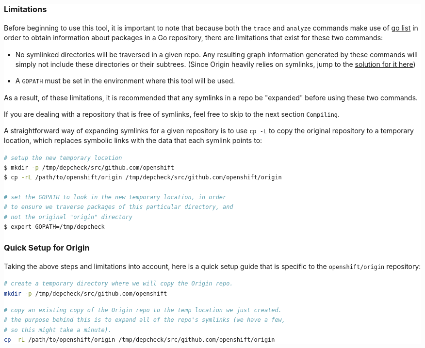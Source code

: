 <a name="limitations"></a>
### Limitations

Before beginning to use this tool, it is important to note that because both the `trace`
and `analyze` commands make use of [go list](https://golang.org/cmd/go/#hdr-List_packages)
in order to obtain information about packages in a Go repository, there are limitations
that exist for these two commands:  

  - No symlinked directories will be traversed in a given repo. Any resulting graph information generated
by these commands will simply not include these directories or their subtrees. (Since Origin heavily relies on symlinks,
jump to the [solution for it here](#symlink-solution))

  - A `GOPATH` must be set in the environment where this tool will be used.

As a result, of these limitations, it is recommended that any symlinks in a repo be "expanded" before using these
two commands.

If you are dealing with a repository that is free of symlinks, feel free to skip to the
next section `Compiling`.

<a name="symlink-solution"></a>
A straightforward way of expanding symlinks for a given repository is to use `cp -L` to copy the original repository
to a temporary location, which replaces symbolic links with the data that each symlink points to:

```bash
# setup the new temporary location
$ mkdir -p /tmp/depcheck/src/github.com/openshift
$ cp -rL /path/to/openshift/origin /tmp/depcheck/src/github.com/openshift/origin

# set the GOPATH to look in the new temporary location, in order
# to ensure we traverse packages of this particular directory, and
# not the original "origin" directory
$ export GOPATH=/tmp/depcheck
```

<a name="origin"></a>
### Quick Setup for Origin

Taking the above steps and limitations into account, here is a quick setup guide
that is specific to the `openshift/origin` repository:

```bash
# create a temporary directory where we will copy the Origin repo.
mkdir -p /tmp/depcheck/src/github.com/openshift
```

```bash
# copy an existing copy of the Origin repo to the temp location we just created.
# the purpose behind this is to expand all of the repo's symlinks (we have a few,
# so this might take a minute).
cp -rL /path/to/openshift/origin /tmp/depcheck/src/github.com/openshift/origin
```
